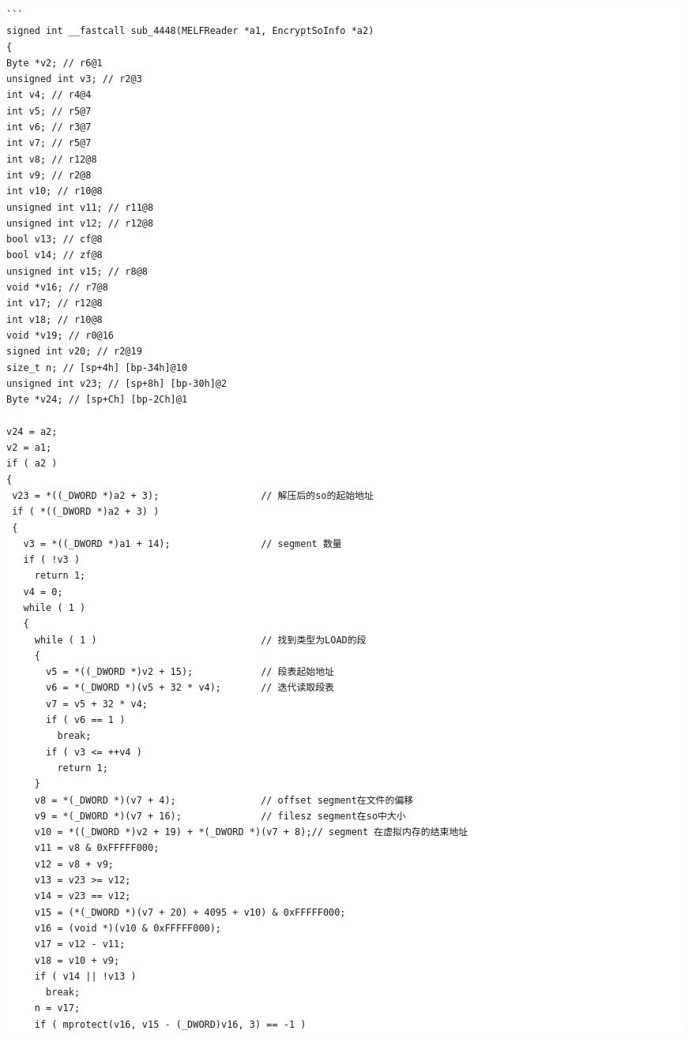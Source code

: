     ```
    signed int __fastcall sub_4448(MELFReader *a1, EncryptSoInfo *a2)
    {
    Byte *v2; // r6@1
    unsigned int v3; // r2@3
    int v4; // r4@4
    int v5; // r5@7
    int v6; // r3@7
    int v7; // r5@7
    int v8; // r12@8
    int v9; // r2@8
    int v10; // r10@8
    unsigned int v11; // r11@8
    unsigned int v12; // r12@8
    bool v13; // cf@8
    bool v14; // zf@8
    unsigned int v15; // r8@8
    void *v16; // r7@8
    int v17; // r12@8
    int v18; // r10@8
    void *v19; // r0@16
    signed int v20; // r2@19
    size_t n; // [sp+4h] [bp-34h]@10
    unsigned int v23; // [sp+8h] [bp-30h]@2
    Byte *v24; // [sp+Ch] [bp-2Ch]@1
     
    v24 = a2;
    v2 = a1;
    if ( a2 )
    {
     v23 = *((_DWORD *)a2 + 3);                  // 解压后的so的起始地址
     if ( *((_DWORD *)a2 + 3) )
     {
       v3 = *((_DWORD *)a1 + 14);                // segment 数量
       if ( !v3 )
         return 1;
       v4 = 0;
       while ( 1 )
       {
         while ( 1 )                             // 找到类型为LOAD的段
         {
           v5 = *((_DWORD *)v2 + 15);            // 段表起始地址
           v6 = *(_DWORD *)(v5 + 32 * v4);       // 迭代读取段表
           v7 = v5 + 32 * v4;
           if ( v6 == 1 )
             break;
           if ( v3 <= ++v4 )
             return 1;
         }
         v8 = *(_DWORD *)(v7 + 4);               // offset segment在文件的偏移
         v9 = *(_DWORD *)(v7 + 16);              // filesz segment在so中大小
         v10 = *((_DWORD *)v2 + 19) + *(_DWORD *)(v7 + 8);// segment 在虚拟内存的结束地址
         v11 = v8 & 0xFFFFF000;
         v12 = v8 + v9;
         v13 = v23 >= v12;
         v14 = v23 == v12;
         v15 = (*(_DWORD *)(v7 + 20) + 4095 + v10) & 0xFFFFF000;
         v16 = (void *)(v10 & 0xFFFFF000);
         v17 = v12 - v11;
         v18 = v10 + v9;
         if ( v14 || !v13 )
           break;
         n = v17;
         if ( mprotect(v16, v15 - (_DWORD)v16, 3) == -1 )